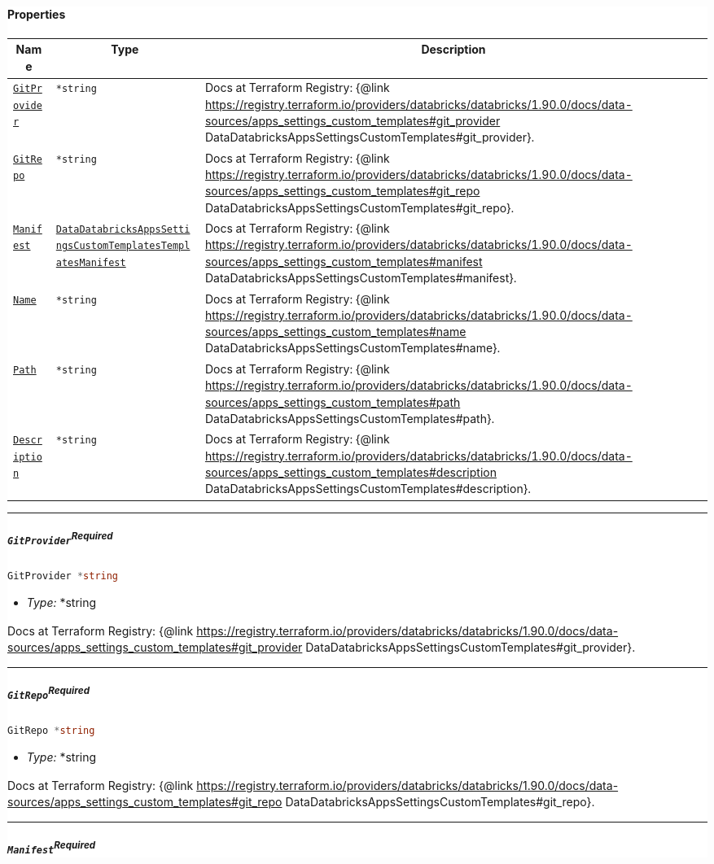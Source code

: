 #### Properties <a name="Properties" id="Properties"></a>

| **Name** | **Type** | **Description** |
| --- | --- | --- |
| <code><a href="#@cdktf/provider-databricks.dataDatabricksAppsSettingsCustomTemplates.DataDatabricksAppsSettingsCustomTemplatesTemplates.property.gitProvider">GitProvider</a></code> | <code>*string</code> | Docs at Terraform Registry: {@link https://registry.terraform.io/providers/databricks/databricks/1.90.0/docs/data-sources/apps_settings_custom_templates#git_provider DataDatabricksAppsSettingsCustomTemplates#git_provider}. |
| <code><a href="#@cdktf/provider-databricks.dataDatabricksAppsSettingsCustomTemplates.DataDatabricksAppsSettingsCustomTemplatesTemplates.property.gitRepo">GitRepo</a></code> | <code>*string</code> | Docs at Terraform Registry: {@link https://registry.terraform.io/providers/databricks/databricks/1.90.0/docs/data-sources/apps_settings_custom_templates#git_repo DataDatabricksAppsSettingsCustomTemplates#git_repo}. |
| <code><a href="#@cdktf/provider-databricks.dataDatabricksAppsSettingsCustomTemplates.DataDatabricksAppsSettingsCustomTemplatesTemplates.property.manifest">Manifest</a></code> | <code><a href="#@cdktf/provider-databricks.dataDatabricksAppsSettingsCustomTemplates.DataDatabricksAppsSettingsCustomTemplatesTemplatesManifest">DataDatabricksAppsSettingsCustomTemplatesTemplatesManifest</a></code> | Docs at Terraform Registry: {@link https://registry.terraform.io/providers/databricks/databricks/1.90.0/docs/data-sources/apps_settings_custom_templates#manifest DataDatabricksAppsSettingsCustomTemplates#manifest}. |
| <code><a href="#@cdktf/provider-databricks.dataDatabricksAppsSettingsCustomTemplates.DataDatabricksAppsSettingsCustomTemplatesTemplates.property.name">Name</a></code> | <code>*string</code> | Docs at Terraform Registry: {@link https://registry.terraform.io/providers/databricks/databricks/1.90.0/docs/data-sources/apps_settings_custom_templates#name DataDatabricksAppsSettingsCustomTemplates#name}. |
| <code><a href="#@cdktf/provider-databricks.dataDatabricksAppsSettingsCustomTemplates.DataDatabricksAppsSettingsCustomTemplatesTemplates.property.path">Path</a></code> | <code>*string</code> | Docs at Terraform Registry: {@link https://registry.terraform.io/providers/databricks/databricks/1.90.0/docs/data-sources/apps_settings_custom_templates#path DataDatabricksAppsSettingsCustomTemplates#path}. |
| <code><a href="#@cdktf/provider-databricks.dataDatabricksAppsSettingsCustomTemplates.DataDatabricksAppsSettingsCustomTemplatesTemplates.property.description">Description</a></code> | <code>*string</code> | Docs at Terraform Registry: {@link https://registry.terraform.io/providers/databricks/databricks/1.90.0/docs/data-sources/apps_settings_custom_templates#description DataDatabricksAppsSettingsCustomTemplates#description}. |

---

##### `GitProvider`<sup>Required</sup> <a name="GitProvider" id="@cdktf/provider-databricks.dataDatabricksAppsSettingsCustomTemplates.DataDatabricksAppsSettingsCustomTemplatesTemplates.property.gitProvider"></a>

```go
GitProvider *string
```

- *Type:* *string

Docs at Terraform Registry: {@link https://registry.terraform.io/providers/databricks/databricks/1.90.0/docs/data-sources/apps_settings_custom_templates#git_provider DataDatabricksAppsSettingsCustomTemplates#git_provider}.

---

##### `GitRepo`<sup>Required</sup> <a name="GitRepo" id="@cdktf/provider-databricks.dataDatabricksAppsSettingsCustomTemplates.DataDatabricksAppsSettingsCustomTemplatesTemplates.property.gitRepo"></a>

```go
GitRepo *string
```

- *Type:* *string

Docs at Terraform Registry: {@link https://registry.terraform.io/providers/databricks/databricks/1.90.0/docs/data-sources/apps_settings_custom_templates#git_repo DataDatabricksAppsSettingsCustomTemplates#git_repo}.

---

##### `Manifest`<sup>Required</sup> <a name="Manifest" id="@cdktf/provider-databricks.dataDatabricksAppsSettingsCustomTemplates.DataDatabricksAppsSettingsCustomTemplatesTemplates.property.manifest"></a>
